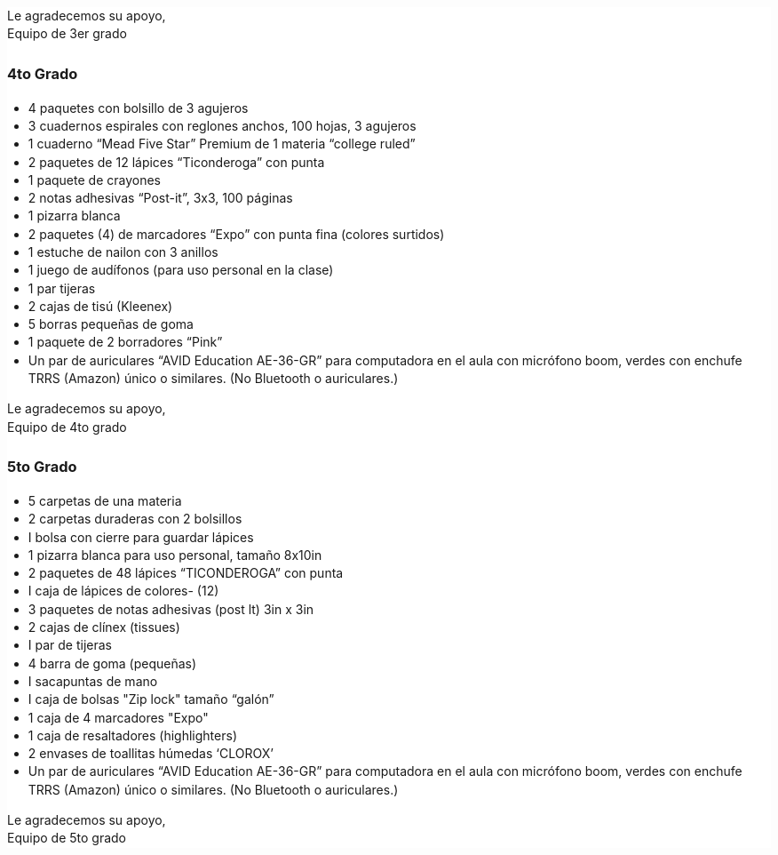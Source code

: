 Le agradecemos su apoyo,  
Equipo de 3er grado

### 4to Grado

- 4 paquetes con bolsillo de 3 agujeros
- 3 cuadernos espirales con reglones anchos, 100 hojas, 3 agujeros     
- 1 cuaderno “Mead Five Star” Premium de 1 materia “college ruled”
- 2 paquetes de 12 lápices “Ticonderoga” con punta
- 1 paquete de crayones
- 2 notas adhesivas “Post-it”, 3x3, 100 páginas
- 1 pizarra blanca
- 2 paquetes (4) de marcadores “Expo” con punta fina (colores surtidos)
- 1 estuche de nailon con 3 anillos
- 1 juego de audífonos (para uso personal en la clase) 
- 1 par tijeras
- 2 cajas de tisú (Kleenex)
- 5 borras pequeñas de goma
- 1 paquete de 2 borradores “Pink”
- Un par de auriculares “AVID Education AE-36-GR” para computadora en el aula con micrófono boom, verdes con enchufe TRRS (Amazon) único o similares. (No Bluetooth o auriculares.)

Le agradecemos su apoyo,  
Equipo de 4to grado

### 5to Grado

- 5 carpetas de una materia
- 2 carpetas duraderas con 2 bolsillos 
- I bolsa con cierre para guardar lápices
- 1 pizarra blanca para uso personal, tamaño 8x10in
- 2 paquetes de 48 lápices “TICONDEROGA” con punta
- I caja de lápices de colores- (12)
- 3 paquetes de notas adhesivas (post lt) 3in x 3in
- 2 cajas de clínex (tissues)
- I par de tijeras
- 4 barra de goma (pequeñas)
- I sacapuntas de mano
- I caja de bolsas "Zip lock" tamaño “galón”
- 1 caja de 4 marcadores "Expo"
- 1 caja de resaltadores (highlighters)
- 2 envases de toallitas húmedas ‘CLOROX’ 
- Un par de auriculares “AVID Education AE-36-GR” para computadora en el aula con micrófono boom, verdes con enchufe TRRS (Amazon) único o similares. (No Bluetooth o auriculares.)

Le agradecemos su apoyo,  
Equipo de 5to grado
